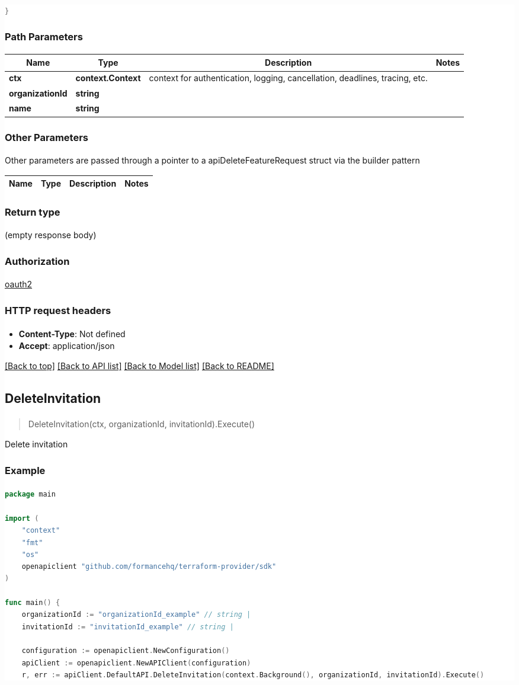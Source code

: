 ```go
}
```

### Path Parameters


Name | Type | Description  | Notes
------------- | ------------- | ------------- | -------------
**ctx** | **context.Context** | context for authentication, logging, cancellation, deadlines, tracing, etc.
**organizationId** | **string** |  | 
**name** | **string** |  | 

### Other Parameters

Other parameters are passed through a pointer to a apiDeleteFeatureRequest struct via the builder pattern


Name | Type | Description  | Notes
------------- | ------------- | ------------- | -------------



### Return type

 (empty response body)

### Authorization

[oauth2](../README.md#oauth2)

### HTTP request headers

- **Content-Type**: Not defined
- **Accept**: application/json

[[Back to top]](#) [[Back to API list]](../README.md#documentation-for-api-endpoints)
[[Back to Model list]](../README.md#documentation-for-models)
[[Back to README]](../README.md)


## DeleteInvitation

> DeleteInvitation(ctx, organizationId, invitationId).Execute()

Delete invitation

### Example

```go
package main

import (
	"context"
	"fmt"
	"os"
	openapiclient "github.com/formancehq/terraform-provider/sdk"
)

func main() {
	organizationId := "organizationId_example" // string | 
	invitationId := "invitationId_example" // string | 

	configuration := openapiclient.NewConfiguration()
	apiClient := openapiclient.NewAPIClient(configuration)
	r, err := apiClient.DefaultAPI.DeleteInvitation(context.Background(), organizationId, invitationId).Execute()
```